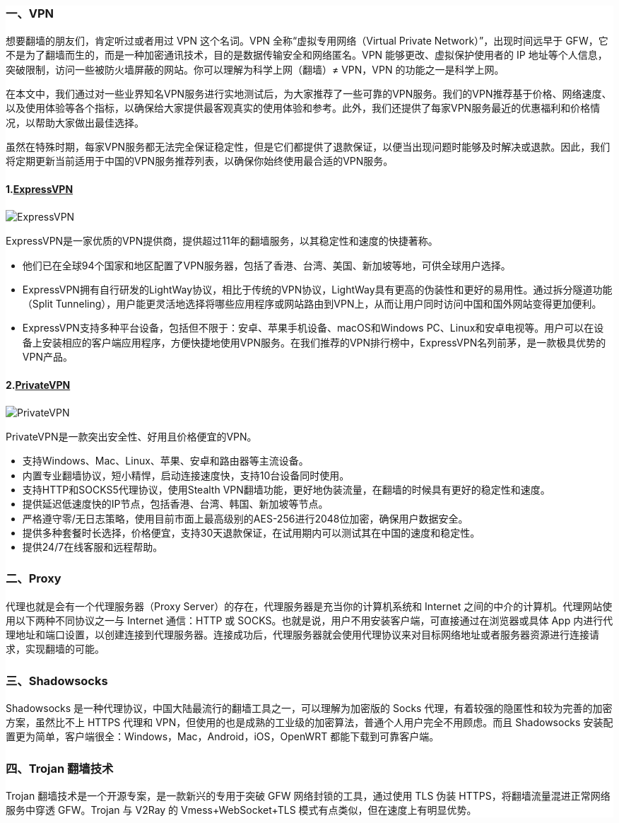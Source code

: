 ### **一、VPN**

想要翻墙的朋友们，肯定听过或者用过 VPN 这个名词。VPN 全称“虚拟专用网络（Virtual Private Network）”，出现时间远早于 GFW，它不是为了翻墙而生的，而是一种加密通讯技术，目的是数据传输安全和网络匿名。VPN 能够更改、虚拟保护使用者的 IP 地址等个人信息，突破限制，访问一些被防火墙屏蔽的网站。你可以理解为科学上网（翻墙）≠ VPN，VPN 的功能之一是科学上网。

在本文中，我们通过对一些业界知名VPN服务进行实地测试后，为大家推荐了一些可靠的VPN服务。我们的VPN推荐基于价格、网络速度、以及使用体验等各个指标，以确保给大家提供最客观真实的使用体验和参考。此外，我们还提供了每家VPN服务最近的优惠福利和价格情况，以帮助大家做出最佳选择。

虽然在特殊时期，每家VPN服务都无法完全保证稳定性，但是它们都提供了退款保证，以便当出现问题时能够及时解决或退款。因此，我们将定期更新当前适用于中国的VPN服务推荐列表，以确保你始终使用最合适的VPN服务。

#### 1.[ExpressVPN](https://nicechinavpn.com/go/expressvpn)

![ExpressVPN](https://itkumao.com/wp-content/uploads/2022/06/expressvpn-logo.png)

ExpressVPN是一家优质的VPN提供商，提供超过11年的翻墙服务，以其稳定性和速度的快捷著称。

- 他们已在全球94个国家和地区配置了VPN服务器，包括了香港、台湾、美国、新加坡等地，可供全球用户选择。

- ExpressVPN拥有自行研发的LightWay协议，相比于传统的VPN协议，LightWay具有更高的伪装性和更好的易用性。通过拆分隧道功能（Split Tunneling），用户能更灵活地选择将哪些应用程序或网站路由到VPN上，从而让用户同时访问中国和国外网站变得更加便利。

- ExpressVPN支持多种平台设备，包括但不限于：安卓、苹果手机设备、macOS和Windows PC、Linux和安卓电视等。用户可以在设备上安装相应的客户端应用程序，方便快捷地使用VPN服务。在我们推荐的VPN排行榜中，ExpressVPN名列前茅，是一款极具优势的VPN产品。

#### 2.[PrivateVPN](https://nicechinavpn.com/go/privatevpn)

![PrivateVPN](https://itkumao.com/wp-content/uploads/2022/06/privatevpn-logo.png)

PrivateVPN是一款突出安全性、好用且价格便宜的VPN。

- 支持Windows、Mac、Linux、苹果、安卓和路由器等主流设备。
- 内置专业翻墙协议，短小精悍，启动连接速度快，支持10台设备同时使用。
- 支持HTTP和SOCKS5代理协议，使用Stealth VPN翻墙功能，更好地伪装流量，在翻墙的时候具有更好的稳定性和速度。
- 提供延迟低速度快的IP节点，包括香港、台湾、韩国、新加坡等节点。
- 严格遵守零/无日志策略，使用目前市面上最高级别的AES-256进行2048位加密，确保用户数据安全。
- 提供多种套餐时长选择，价格便宜，支持30天退款保证，在试用期内可以测试其在中国的速度和稳定性。
- 提供24/7在线客服和远程帮助。

### **二、Proxy**

代理也就是会有一个代理服务器（Proxy Server）的存在，代理服务器是充当你的计算机系统和 Internet 之间的中介的计算机。代理网站使用以下两种不同协议之一与 Internet 通信：HTTP 或 SOCKS。也就是说，用户不用安装客户端，可直接通过在浏览器或具体 App 内进行代理地址和端口设置，以创建连接到代理服务器。连接成功后，代理服务器就会使用代理协议来对目标网络地址或者服务器资源进行连接请求，实现翻墙的可能。

### **三、Shadowsocks**

Shadowsocks 是一种代理协议，中国大陆最流行的翻墙工具之一，可以理解为加密版的 Socks 代理，有着较强的隐匿性和较为完善的加密方案，虽然比不上 HTTPS 代理和 VPN，但使用的也是成熟的工业级的加密算法，普通个人用户完全不用顾虑。而且 Shadowsocks 安装配置更为简单，客户端很全：Windows，Mac，Android，iOS，OpenWRT 都能下载到可靠客户端。

### **四、Trojan 翻墙技术**

Trojan 翻墙技术是一个开源专案，是一款新兴的专用于突破 GFW 网络封锁的工具，通过使用 TLS 伪装 HTTPS，将翻墙流量混进正常网络服务中穿透 GFW。Trojan 与 V2Ray 的 Vmess+WebSocket+TLS 模式有点类似，但在速度上有明显优势。
